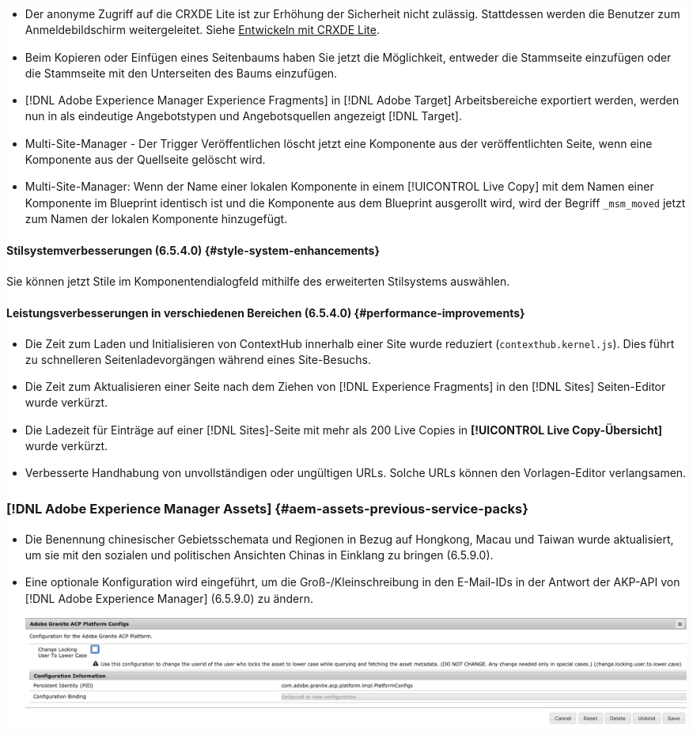 * Der anonyme Zugriff auf die CRXDE Lite ist zur Erhöhung der Sicherheit nicht zulässig. Stattdessen werden die Benutzer zum Anmeldebildschirm weitergeleitet. Siehe [Entwickeln mit CRXDE Lite](/help/sites-developing/developing-with-crxde-lite.md).

* Beim Kopieren oder Einfügen eines Seitenbaums haben Sie jetzt die Möglichkeit, entweder die Stammseite einzufügen oder die Stammseite mit den Unterseiten des Baums einzufügen.

* [!DNL Adobe Experience Manager Experience Fragments] in  [!DNL Adobe Target] Arbeitsbereiche exportiert werden, werden nun in als eindeutige Angebotstypen und Angebotsquellen angezeigt  [!DNL Target].

* Multi-Site-Manager - Der Trigger Veröffentlichen löscht jetzt eine Komponente aus der veröffentlichten Seite, wenn eine Komponente aus der Quellseite gelöscht wird.

* Multi-Site-Manager: Wenn der Name einer lokalen Komponente in einem [!UICONTROL Live Copy] mit dem Namen einer Komponente im Blueprint identisch ist und die Komponente aus dem Blueprint ausgerollt wird, wird der Begriff `_msm_moved` jetzt zum Namen der lokalen Komponente hinzugefügt.

#### Stilsystemverbesserungen (6.5.4.0) {#style-system-enhancements}

Sie können jetzt Stile im Komponentendialogfeld mithilfe des erweiterten Stilsystems auswählen.

#### Leistungsverbesserungen in verschiedenen Bereichen (6.5.4.0) {#performance-improvements}

* Die Zeit zum Laden und Initialisieren von ContextHub innerhalb einer Site wurde reduziert (`contexthub.kernel.js`). Dies führt zu schnelleren Seitenladevorgängen während eines Site-Besuchs.

* Die Zeit zum Aktualisieren einer Seite nach dem Ziehen von [!DNL Experience Fragments] in den [!DNL Sites] Seiten-Editor wurde verkürzt.

* Die Ladezeit für Einträge auf einer [!DNL Sites]-Seite mit mehr als 200 Live Copies in **[!UICONTROL Live Copy-Übersicht]** wurde verkürzt.

* Verbesserte Handhabung von unvollständigen oder ungültigen URLs. Solche URLs können den Vorlagen-Editor verlangsamen.

### [!DNL Adobe Experience Manager Assets] {#aem-assets-previous-service-packs}


* Die Benennung chinesischer Gebietsschemata und Regionen in Bezug auf Hongkong, Macau und Taiwan wurde aktualisiert, um sie mit den sozialen und politischen Ansichten Chinas in Einklang zu bringen (6.5.9.0).

* Eine optionale Konfiguration wird eingeführt, um die Groß-/Kleinschreibung in den E-Mail-IDs in der Antwort der AKP-API von [!DNL Adobe Experience Manager] (6.5.9.0) zu ändern.

   ![Konfiguration zum Ändern der E-Mail-IDs in Kleinbuchstaben in der AKP-Antwort von  [!DNL Experience Manager]](assets/email-lowcase-config.png)

